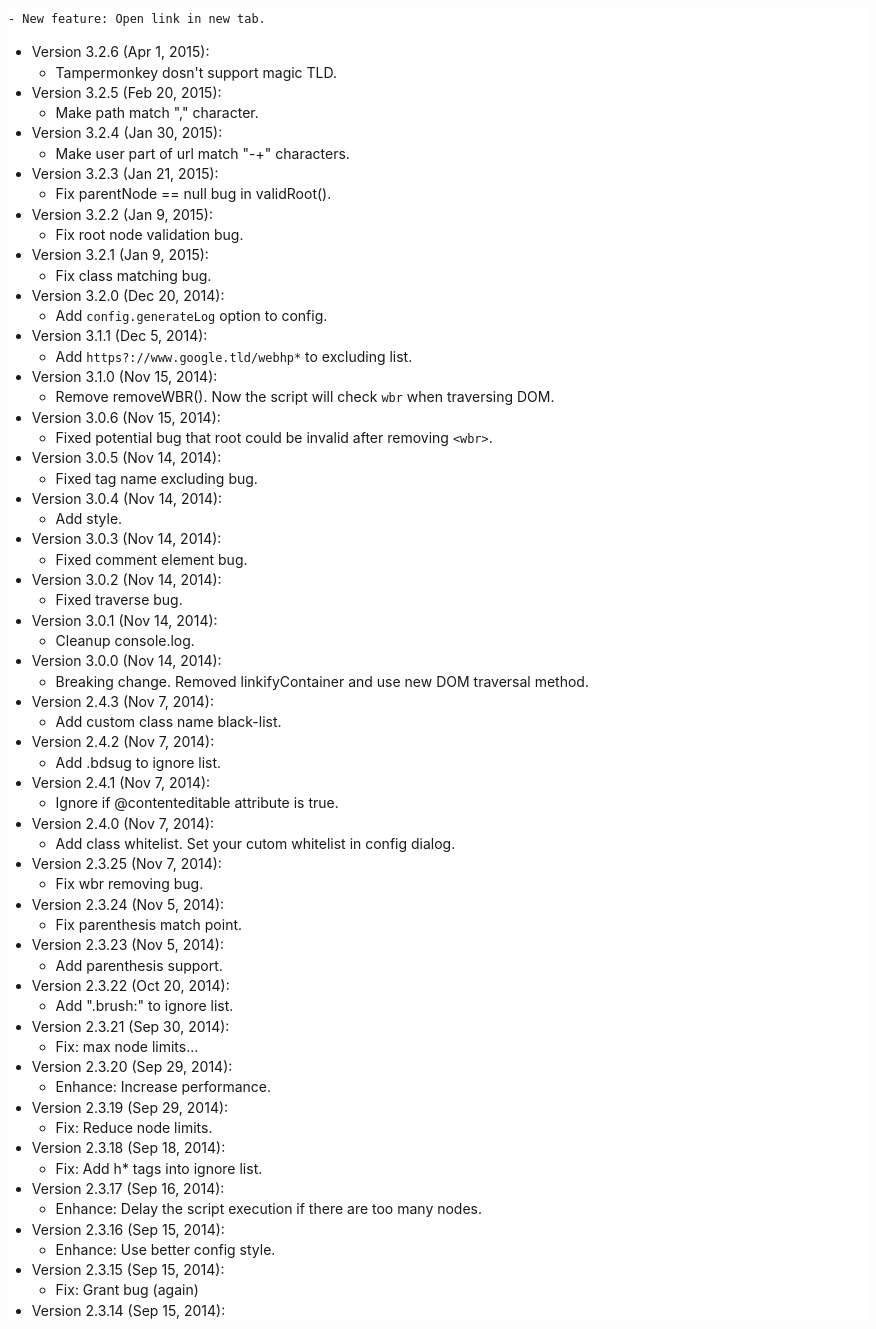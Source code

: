 	- New feature: Open link in new tab.
* Version 3.2.6 (Apr 1, 2015):
	- Tampermonkey dosn't support magic TLD.
* Version 3.2.5 (Feb 20, 2015):
	- Make path match "," character.
* Version 3.2.4 (Jan 30, 2015):
	- Make user part of url match "-+" characters.
* Version 3.2.3 (Jan 21, 2015):
	- Fix parentNode == null bug in validRoot().
* Version 3.2.2 (Jan 9, 2015):
	- Fix root node validation bug.
* Version 3.2.1 (Jan 9, 2015):
	- Fix class matching bug.
* Version 3.2.0 (Dec 20, 2014):
	- Add `config.generateLog` option to config.
* Version 3.1.1 (Dec 5, 2014):
	- Add `https?://www.google.tld/webhp*` to excluding list.
* Version 3.1.0 (Nov 15, 2014):
	- Remove removeWBR(). Now the script will check `wbr` when traversing DOM.
* Version 3.0.6 (Nov 15, 2014):
	- Fixed potential bug that root could be invalid after removing `<wbr>`.
* Version 3.0.5 (Nov 14, 2014):
	- Fixed tag name excluding bug.
* Version 3.0.4 (Nov 14, 2014):
	- Add style.
* Version 3.0.3 (Nov 14, 2014):
	- Fixed comment element bug.
* Version 3.0.2 (Nov 14, 2014):
	- Fixed traverse bug.
* Version 3.0.1 (Nov 14, 2014):
	- Cleanup console.log.
* Version 3.0.0 (Nov 14, 2014):
	- Breaking change. Removed linkifyContainer and use new DOM traversal method.
* Version 2.4.3 (Nov 7, 2014):
	- Add custom class name black-list.
* Version 2.4.2 (Nov 7, 2014):
	- Add .bdsug to ignore list.
* Version 2.4.1 (Nov 7, 2014):
	- Ignore if @contenteditable attribute is true.
* Version 2.4.0 (Nov 7, 2014):
	- Add class whitelist. Set your cutom whitelist in config dialog.
* Version 2.3.25 (Nov 7, 2014):
	- Fix wbr removing bug.
* Version 2.3.24 (Nov 5, 2014):
	- Fix parenthesis match point.
* Version 2.3.23 (Nov 5, 2014):
	- Add parenthesis support.
* Version 2.3.22 (Oct 20, 2014):
	- Add ".brush:" to ignore list.
* Version 2.3.21 (Sep 30, 2014):
	- Fix: max node limits...
* Version 2.3.20 (Sep 29, 2014):
	- Enhance: Increase performance.
* Version 2.3.19 (Sep 29, 2014):
	- Fix: Reduce node limits.
* Version 2.3.18 (Sep 18, 2014):
	- Fix: Add h* tags into ignore list.
* Version 2.3.17 (Sep 16, 2014):
	- Enhance: Delay the script execution if there are too many nodes.
* Version 2.3.16 (Sep 15, 2014):
	- Enhance: Use better config style.
* Version 2.3.15 (Sep 15, 2014):
	- Fix: Grant bug (again)
* Version 2.3.14 (Sep 15, 2014):